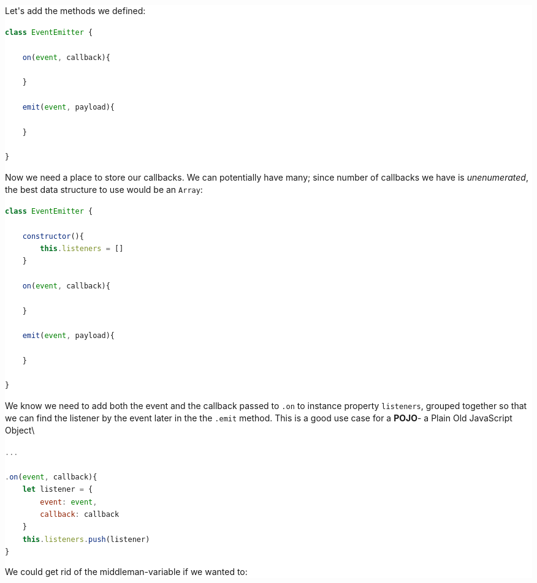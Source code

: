 Let's add the methods we defined:

```javascript
class EventEmitter {
    
    on(event, callback){
        
    }
    
    emit(event, payload){
        
    }
    
}
```

Now we need a place to store our callbacks. We can potentially have many; since number of callbacks we have is *unenumerated*, the best data structure to use would be an `Array`:

```javascript
class EventEmitter {
    
	constructor(){
        this.listeners = []
	}    
    
    on(event, callback){
        
    }
    
    emit(event, payload){
        
    }
    
}
```

We know we need to add both the event and the callback passed to `.on` to instance property `listeners`, grouped together so that we can find the listener by the event later in the the `.emit` method. This is a good use case for a **POJO**- a Plain Old JavaScript Object\

```javascript
...

.on(event, callback){
    let listener = {
		event: event,
		callback: callback
	}
	this.listeners.push(listener)
} 
```

We could get rid of the middleman-variable if we wanted to:
